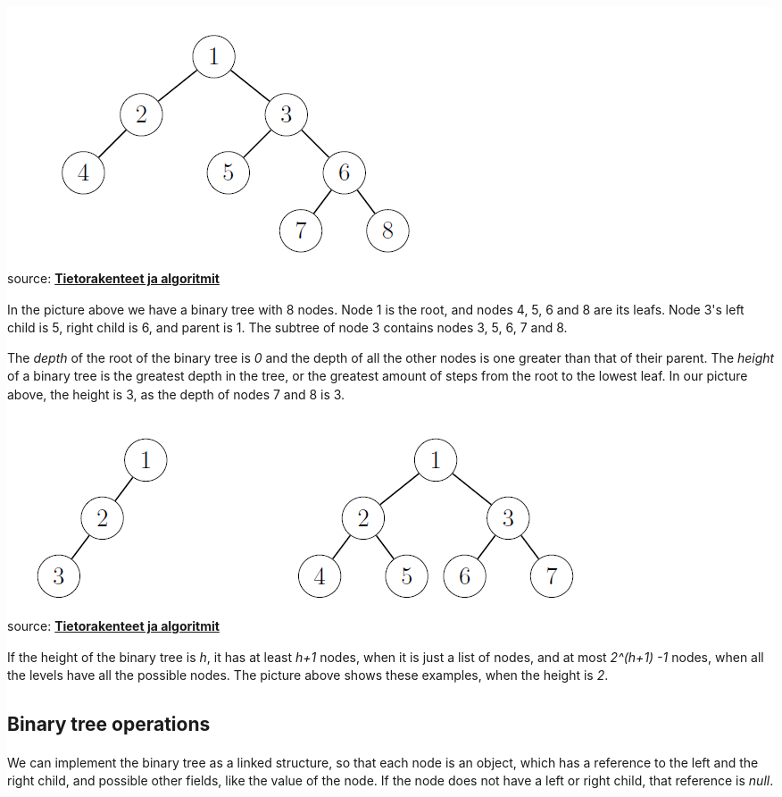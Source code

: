 ![Binary tree 1](https://github.com/centria/algo-and-data/raw/master/src/images/materials/binarytree1.png)  
source: [**Tietorakenteet ja algoritmit**](https://github.com/pllk/tirakirja/raw/master/tirakirja.pdf)

In the picture above we have a binary tree with 8 nodes. Node 1 is the root, and nodes 4, 5, 6 and 8 are its leafs. Node 3's left child is 5, right child is 6, and parent is 1. The subtree of node 3 contains nodes 3, 5, 6, 7 and 8.

The *depth* of the root of the binary tree is *0* and the depth of all the other nodes is one greater than that of their parent. The *height* of a binary tree is the greatest depth in the tree, or the greatest amount of steps from the root to the lowest leaf. In our picture above, the height is 3, as the depth of nodes 7 and 8 is 3.

![Binary tree 2](https://github.com/centria/algo-and-data/raw/master/src/images/materials/binarytree2.png)  
source: [**Tietorakenteet ja algoritmit**](https://github.com/pllk/tirakirja/raw/master/tirakirja.pdf)

If the height of the binary tree is *h*, it has at least *h+1* nodes, when it is just a list of nodes, and at most *2^(h+1) -1* nodes, when all the levels have all the possible nodes. The picture above shows these examples, when the height is *2*.

## Binary tree operations

We can implement the binary tree as a linked structure, so that each node is an object, which has a reference to the left and the right child, and possible other fields, like the value of the node. If the node does not have a left or right child, that reference is *null*.

